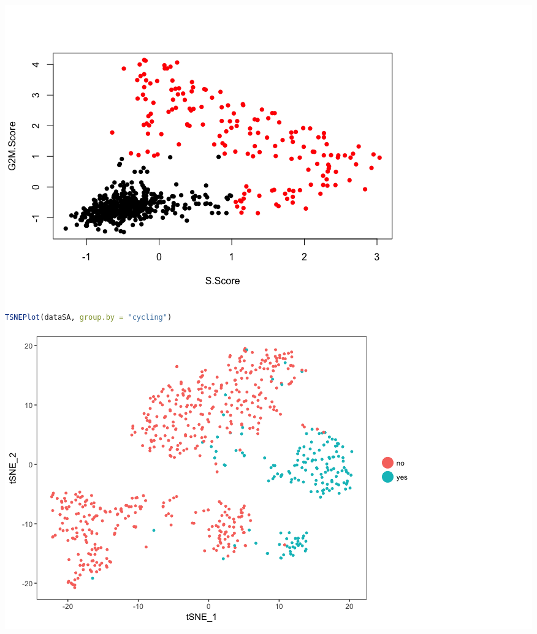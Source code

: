 ![](Seurat_analysis_files/figure-markdown_github/unnamed-chunk-9-1.png)

``` r
TSNEPlot(dataSA, group.by = "cycling")
```

![](Seurat_analysis_files/figure-markdown_github/unnamed-chunk-9-2.png)
